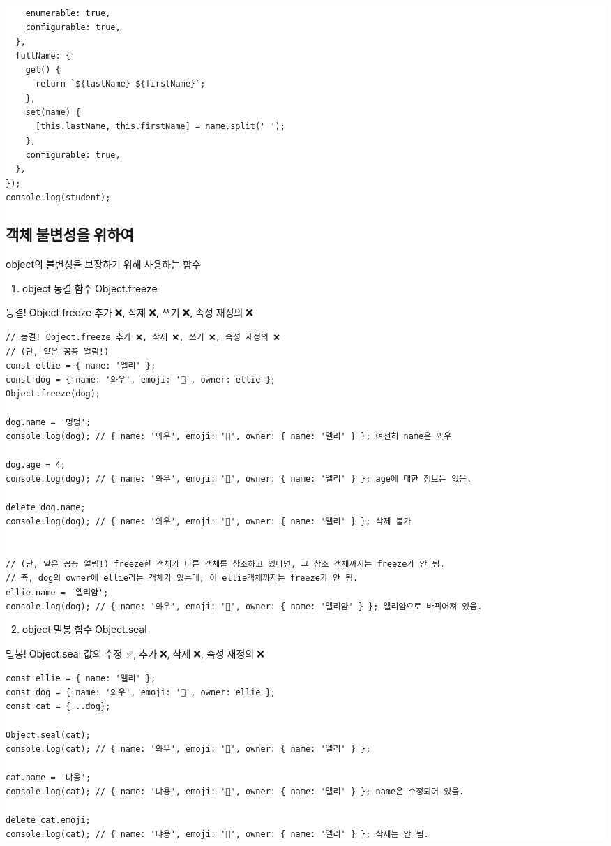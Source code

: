 ```JS
    enumerable: true,
    configurable: true,
  },
  fullName: {
    get() {
      return `${lastName} ${firstName}`;
    },
    set(name) {
      [this.lastName, this.firstName] = name.split(' ');
    },
    configurable: true,
  },
});
console.log(student);
```

## 객체 불변성을 위하여

object의 불변성을 보장하기 위해 사용하는 함수

1. object 동결 함수 Object.freeze

동결! Object.freeze 추가 ❌, 삭제 ❌, 쓰기 ❌, 속성 재정의 ❌

```JS
// 동결! Object.freeze 추가 ❌, 삭제 ❌, 쓰기 ❌, 속성 재정의 ❌
// (단, 얕은 꽁꽁 얼림!)
const ellie = { name: '엘리' };
const dog = { name: '와우', emoji: '🐶', owner: ellie };
Object.freeze(dog);

dog.name = '멍멍';
console.log(dog); // { name: '와우', emoji: '🐶', owner: { name: '엘리' } }; 여전히 name은 와우

dog.age = 4;
console.log(dog); // { name: '와우', emoji: '🐶', owner: { name: '엘리' } }; age에 대한 정보는 없음.

delete dog.name;
console.log(dog); // { name: '와우', emoji: '🐶', owner: { name: '엘리' } }; 삭제 불가


// (단, 얕은 꽁꽁 얼림!) freeze한 객체가 다른 객체를 참조하고 있다면, 그 참조 객체까지는 freeze가 안 됨.
// 즉, dog의 owner에 ellie라는 객체가 있는데, 이 ellie객체까지는 freeze가 안 됨.
ellie.name = '엘리얌';
console.log(dog); // { name: '와우', emoji: '🐶', owner: { name: '엘리얌' } }; 엘리얌으로 바뀌어져 있음.

```

2. object 밀봉 함수 Object.seal

밀봉! Object.seal 값의 수정 ✅, 추가 ❌, 삭제 ❌, 속성 재정의 ❌

```JS
const ellie = { name: '엘리' };
const dog = { name: '와우', emoji: '🐶', owner: ellie };
const cat = {...dog};

Object.seal(cat);
console.log(cat); // { name: '와우', emoji: '🐶', owner: { name: '엘리' } };

cat.name = '냐옹';
console.log(cat); // { name: '냐용', emoji: '🐶', owner: { name: '엘리' } }; name은 수정되어 있음.

delete cat.emoji;
console.log(cat); // { name: '냐용', emoji: '🐶', owner: { name: '엘리' } }; 삭제는 안 됨.
```
